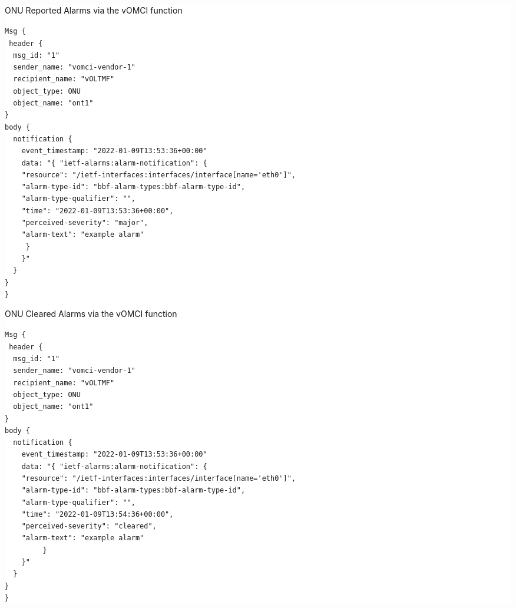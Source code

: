```
```

ONU Reported Alarms via the vOMCI function

```
Msg {
 header {
  msg_id: "1"
  sender_name: "vomci-vendor-1"
  recipient_name: "vOLTMF"
  object_type: ONU
  object_name: "ont1"
}
body {
  notification {   
    event_timestamp: "2022-01-09T13:53:36+00:00"
    data: "{ "ietf-alarms:alarm-notification": {
    "resource": "/ietf-interfaces:interfaces/interface[name='eth0']",
    "alarm-type-id": "bbf-alarm-types:bbf-alarm-type-id",
    "alarm-type-qualifier": "",
    "time": "2022-01-09T13:53:36+00:00",
    "perceived-severity": "major",
    "alarm-text": "example alarm"
     }
	}"
  }
}
}
```

ONU Cleared Alarms via the vOMCI function

```
Msg {
 header {
  msg_id: "1"
  sender_name: "vomci-vendor-1"
  recipient_name: "vOLTMF"
  object_type: ONU
  object_name: "ont1"
}
body {
  notification {   
    event_timestamp: "2022-01-09T13:53:36+00:00"
    data: "{ "ietf-alarms:alarm-notification": {
    "resource": "/ietf-interfaces:interfaces/interface[name='eth0']",
    "alarm-type-id": "bbf-alarm-types:bbf-alarm-type-id",
    "alarm-type-qualifier": "",
    "time": "2022-01-09T13:54:36+00:00",
    "perceived-severity": "cleared",
    "alarm-text": "example alarm"
         }
	}"
  }
}
}
```
